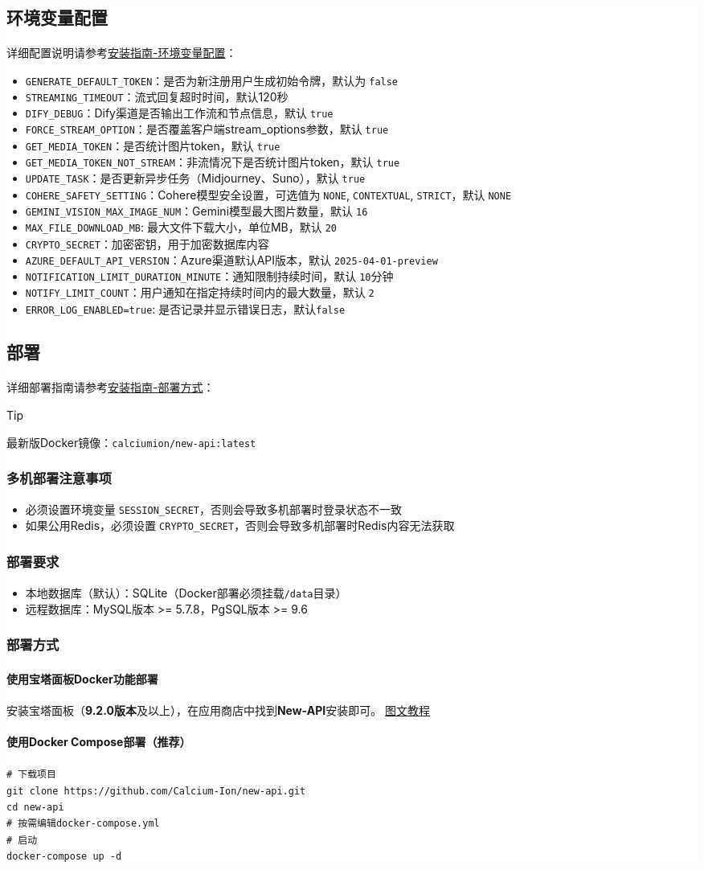## 环境变量配置

详细配置说明请参考[安装指南-环境变量配置](https://docs.newapi.pro/installation/environment-variables)：

- `GENERATE_DEFAULT_TOKEN`：是否为新注册用户生成初始令牌，默认为 `false`
- `STREAMING_TIMEOUT`：流式回复超时时间，默认120秒
- `DIFY_DEBUG`：Dify渠道是否输出工作流和节点信息，默认 `true`
- `FORCE_STREAM_OPTION`：是否覆盖客户端stream_options参数，默认 `true`
- `GET_MEDIA_TOKEN`：是否统计图片token，默认 `true`
- `GET_MEDIA_TOKEN_NOT_STREAM`：非流情况下是否统计图片token，默认 `true`
- `UPDATE_TASK`：是否更新异步任务（Midjourney、Suno），默认 `true`
- `COHERE_SAFETY_SETTING`：Cohere模型安全设置，可选值为 `NONE`, `CONTEXTUAL`, `STRICT`，默认 `NONE`
- `GEMINI_VISION_MAX_IMAGE_NUM`：Gemini模型最大图片数量，默认 `16`
- `MAX_FILE_DOWNLOAD_MB`: 最大文件下载大小，单位MB，默认 `20`
- `CRYPTO_SECRET`：加密密钥，用于加密数据库内容
- `AZURE_DEFAULT_API_VERSION`：Azure渠道默认API版本，默认 `2025-04-01-preview`
- `NOTIFICATION_LIMIT_DURATION_MINUTE`：通知限制持续时间，默认 `10`分钟
- `NOTIFY_LIMIT_COUNT`：用户通知在指定持续时间内的最大数量，默认 `2`
- `ERROR_LOG_ENABLED=true`: 是否记录并显示错误日志，默认`false`

## 部署

详细部署指南请参考[安装指南-部署方式](https://docs.newapi.pro/installation)：

> [!TIP]
> 最新版Docker镜像：`calciumion/new-api:latest`  

### 多机部署注意事项
- 必须设置环境变量 `SESSION_SECRET`，否则会导致多机部署时登录状态不一致
- 如果公用Redis，必须设置 `CRYPTO_SECRET`，否则会导致多机部署时Redis内容无法获取

### 部署要求
- 本地数据库（默认）：SQLite（Docker部署必须挂载`/data`目录）
- 远程数据库：MySQL版本 >= 5.7.8，PgSQL版本 >= 9.6

### 部署方式

#### 使用宝塔面板Docker功能部署
安装宝塔面板（**9.2.0版本**及以上），在应用商店中找到**New-API**安装即可。
[图文教程](./docs/BT.md)

#### 使用Docker Compose部署（推荐）
```shell
# 下载项目
git clone https://github.com/Calcium-Ion/new-api.git
cd new-api
# 按需编辑docker-compose.yml
# 启动
docker-compose up -d
```
